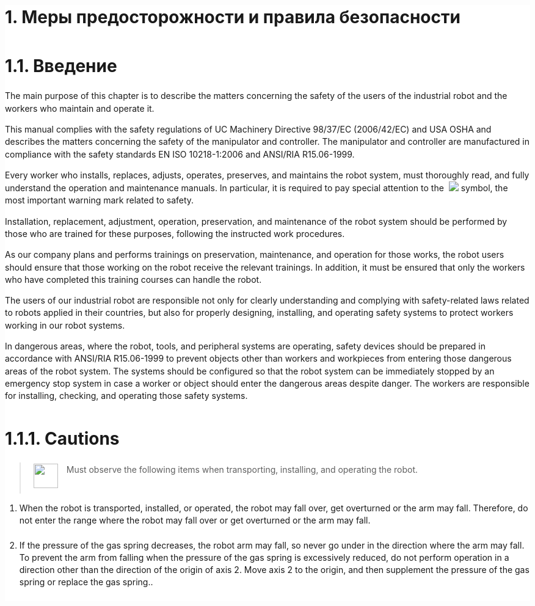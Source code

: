 ﻿# 1. Меры предосторожности и правила безопасности
# 1.1. Введение

The main purpose of this chapter is to describe the matters concerning the safety of the users of the industrial robot and the workers who maintain and operate it.

This manual complies with the safety regulations of UC Machinery Directive 98/37/EC (2006/42/EC) and USA OSHA and describes the matters concerning the safety of the manipulator and controller. The manipulator and controller are manufactured in compliance with the safety standards EN ISO 10218-1:2006 and ANSI/RIA R15.06-1999.

Every worker who installs, replaces, adjusts, operates, preserves, and maintains the robot system, must thoroughly read, and fully understand the operation and maintenance manuals. In particular, it is required to pay special attention to the&nbsp;  ![](../../_assets/작은주의표시.png) symbol, the most important warning mark related to safety.

Installation, replacement, adjustment, operation, preservation, and maintenance of the robot system should be performed by those who are trained for these purposes, following the instructed work procedures.

As our company plans and performs trainings on preservation, maintenance, and operation for those works, the robot users should ensure that those working on the robot receive the relevant trainings. In addition, it must be ensured that only the workers who have completed this training courses can handle the robot.

The users of our industrial robot are responsible not only for clearly understanding and complying with safety-related laws related to robots applied in their countries, but also for properly designing, installing, and operating safety systems to protect workers working in our robot systems.

In dangerous areas, where the robot, tools, and peripheral systems are operating, safety devices should be prepared in accordance with ANSI/RIA R15.06-1999 to prevent objects other than workers and workpieces from entering those dangerous areas of the robot system. The systems should be configured so that the robot system can be immediately stopped by an emergency stop system in case a worker or object should enter the dangerous areas despite danger. The workers are responsible for installing, checking, and operating those safety systems.


# 1.1.1. Cautions

<blockquote>
<table border="0">
<thead>
  <tr>
    <td> <img src="../../_assets/강제표시.png" width = 40 height = 40> </td>
    <td colspan="4">Must observe the following items when transporting, installing, and operating the robot.</td>
  </tr>
</thead>
</table>  
</blockquote>


<ol style="list-style-type:decimal" start="1">
    <li>
When the robot is transported, installed, or operated, the robot may fall over, get overturned or the arm may fall. Therefore, do not enter the range where the robot may fall over or get overturned or the arm may fall.
</li><br>
    <li>
If the pressure of the gas spring decreases, the robot arm may fall, so never go under in the direction where the arm may fall. To prevent the arm from falling when the pressure of the gas spring is excessively reduced, do not perform operation in a direction other than the direction of the origin of axis 2. Move axis 2 to the origin, and then supplement the pressure of the gas spring or replace the gas spring..
</li><br>